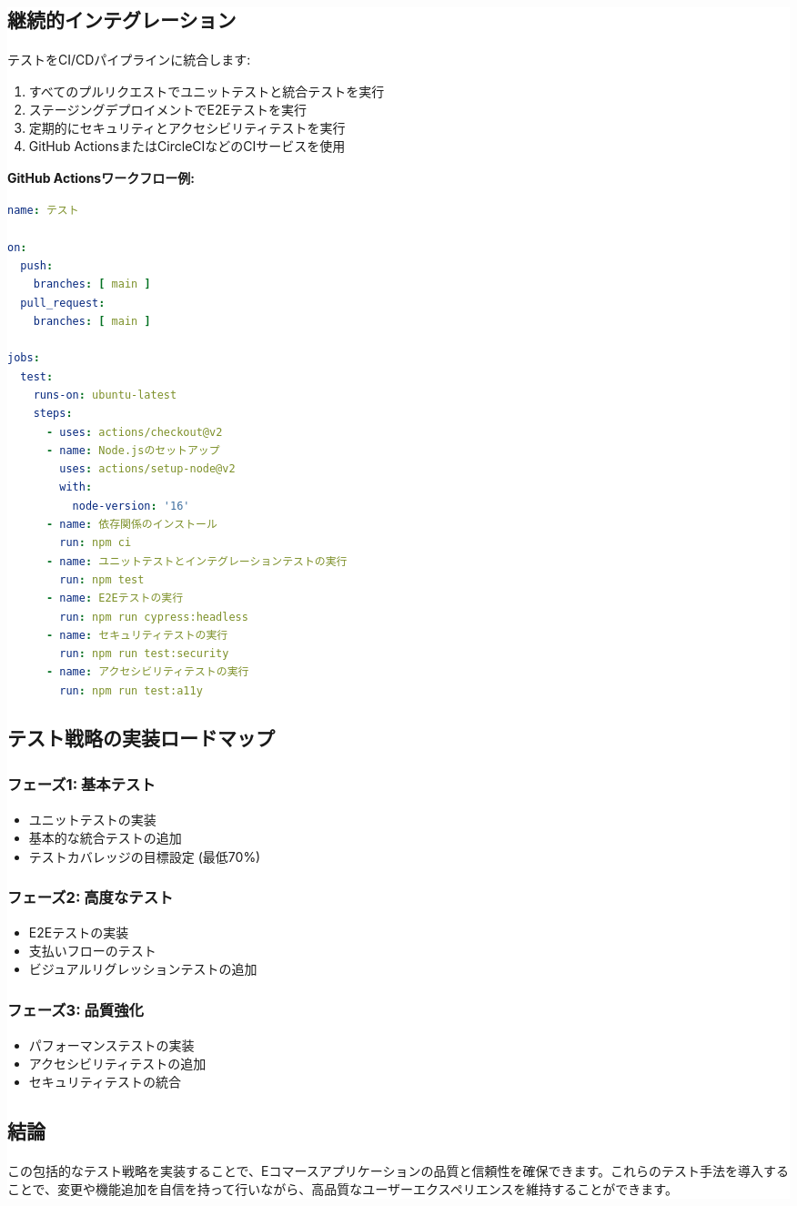 ## 継続的インテグレーション
テストをCI/CDパイプラインに統合します:

1. すべてのプルリクエストでユニットテストと統合テストを実行
2. ステージングデプロイメントでE2Eテストを実行
3. 定期的にセキュリティとアクセシビリティテストを実行
4. GitHub ActionsまたはCircleCIなどのCIサービスを使用

**GitHub Actionsワークフロー例:**
```yaml
name: テスト

on:
  push:
    branches: [ main ]
  pull_request:
    branches: [ main ]

jobs:
  test:
    runs-on: ubuntu-latest
    steps:
      - uses: actions/checkout@v2
      - name: Node.jsのセットアップ
        uses: actions/setup-node@v2
        with:
          node-version: '16'
      - name: 依存関係のインストール
        run: npm ci
      - name: ユニットテストとインテグレーションテストの実行
        run: npm test
      - name: E2Eテストの実行
        run: npm run cypress:headless
      - name: セキュリティテストの実行
        run: npm run test:security
      - name: アクセシビリティテストの実行
        run: npm run test:a11y
```

## テスト戦略の実装ロードマップ

### フェーズ1: 基本テスト
- ユニットテストの実装
- 基本的な統合テストの追加
- テストカバレッジの目標設定 (最低70%)

### フェーズ2: 高度なテスト
- E2Eテストの実装
- 支払いフローのテスト
- ビジュアルリグレッションテストの追加

### フェーズ3: 品質強化
- パフォーマンステストの実装
- アクセシビリティテストの追加
- セキュリティテストの統合

## 結論
この包括的なテスト戦略を実装することで、Eコマースアプリケーションの品質と信頼性を確保できます。これらのテスト手法を導入することで、変更や機能追加を自信を持って行いながら、高品質なユーザーエクスペリエンスを維持することができます。